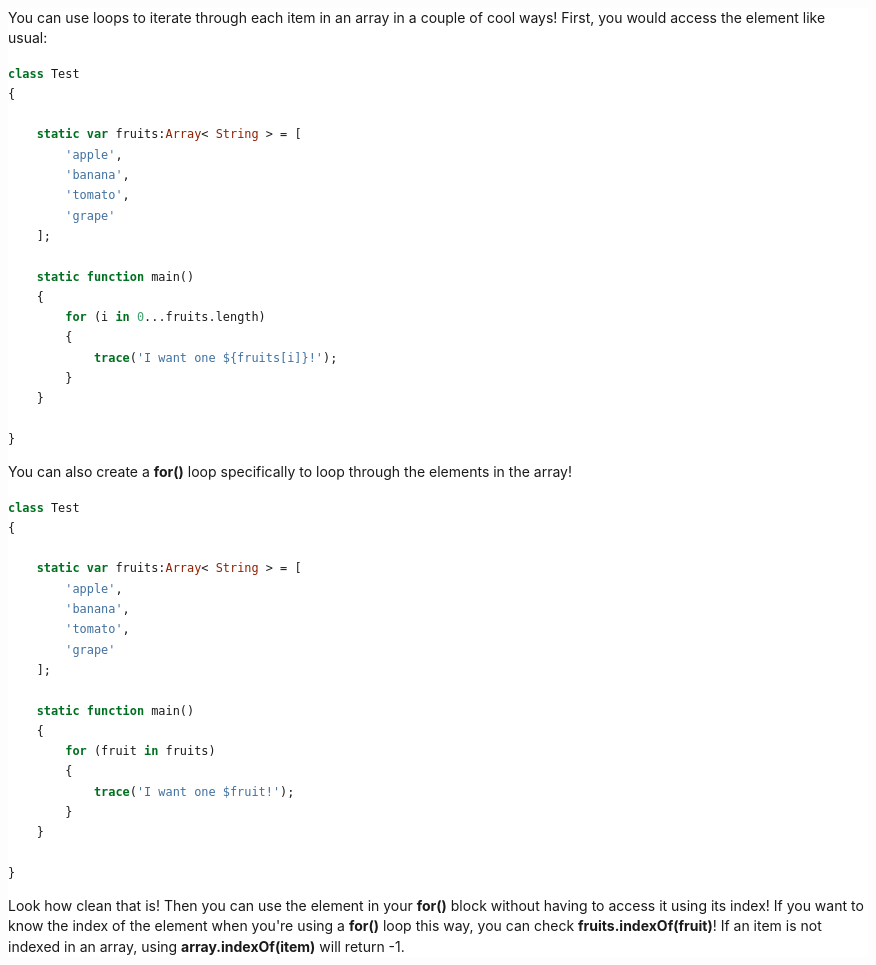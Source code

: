You can use loops to iterate through each item in an array in a couple of cool ways! First, you would access the element like usual:

```haxe
class Test
{

	static var fruits:Array< String > = [
		'apple',
		'banana',
		'tomato',
		'grape'
	];

	static function main()
	{
		for (i in 0...fruits.length)
		{
			trace('I want one ${fruits[i]}!');
		}
	}

}
```

You can also create a **for()** loop specifically to loop through the elements in the array!

```haxe
class Test
{

	static var fruits:Array< String > = [
		'apple',
		'banana',
		'tomato',
		'grape'
	];

	static function main()
	{
		for (fruit in fruits)
		{
			trace('I want one $fruit!');
		}
	}

}
```

Look how clean that is! Then you can use the element in your **for()** block without having to access it using its index! If you want to know the index of the element when you're using a **for()** loop this way, you can check **fruits.indexOf(fruit)**! If an item is not indexed in an array, using **array.indexOf(item)** will return -1.
